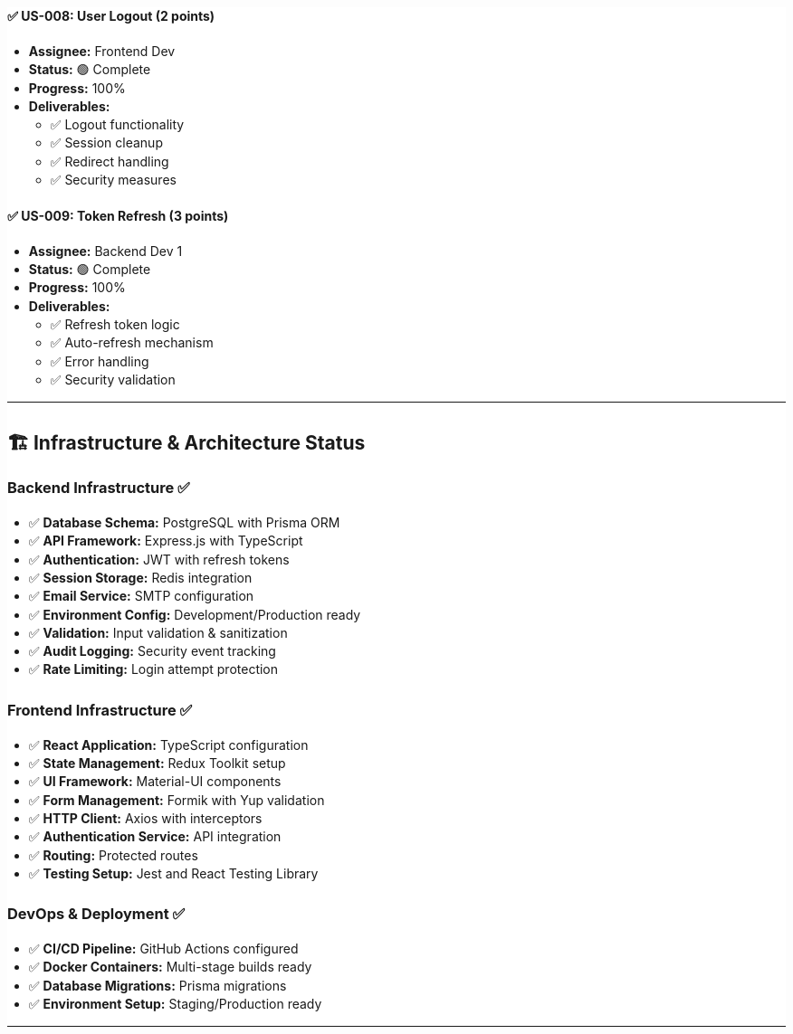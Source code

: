 #### ✅ US-008: User Logout (2 points)
- **Assignee:** Frontend Dev
- **Status:** 🟢 Complete
- **Progress:** 100%
- **Deliverables:**
  - ✅ Logout functionality
  - ✅ Session cleanup
  - ✅ Redirect handling
  - ✅ Security measures

#### ✅ US-009: Token Refresh (3 points)
- **Assignee:** Backend Dev 1
- **Status:** 🟢 Complete
- **Progress:** 100%
- **Deliverables:**
  - ✅ Refresh token logic
  - ✅ Auto-refresh mechanism
  - ✅ Error handling
  - ✅ Security validation

---

## 🏗️ Infrastructure & Architecture Status

### Backend Infrastructure ✅
- ✅ **Database Schema:** PostgreSQL with Prisma ORM
- ✅ **API Framework:** Express.js with TypeScript
- ✅ **Authentication:** JWT with refresh tokens
- ✅ **Session Storage:** Redis integration
- ✅ **Email Service:** SMTP configuration
- ✅ **Environment Config:** Development/Production ready
- ✅ **Validation:** Input validation & sanitization
- ✅ **Audit Logging:** Security event tracking
- ✅ **Rate Limiting:** Login attempt protection

### Frontend Infrastructure ✅
- ✅ **React Application:** TypeScript configuration
- ✅ **State Management:** Redux Toolkit setup
- ✅ **UI Framework:** Material-UI components
- ✅ **Form Management:** Formik with Yup validation
- ✅ **HTTP Client:** Axios with interceptors
- ✅ **Authentication Service:** API integration
- ✅ **Routing:** Protected routes
- ✅ **Testing Setup:** Jest and React Testing Library

### DevOps & Deployment ✅
- ✅ **CI/CD Pipeline:** GitHub Actions configured
- ✅ **Docker Containers:** Multi-stage builds ready
- ✅ **Database Migrations:** Prisma migrations
- ✅ **Environment Setup:** Staging/Production ready

---